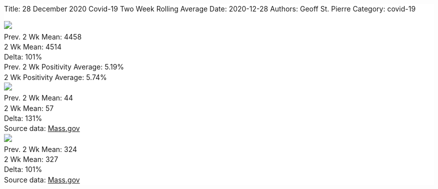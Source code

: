 Title: 28 December 2020 Covid-19 Two Week Rolling Average
Date: 2020-12-28
Authors: Geoff St. Pierre
Category: covid-19


<div class="covid-data-container">
  <div class="col-md-8">
    <img src="/images/december-28-2020-MA-Cases-plot.png" width="100%">
  </div>
  <div class="col-md-4 covid-mean">
    <div>Prev. 2 Wk Mean: 4458</div>
    <div>2 Wk Mean: 4514</div>
    <div>Delta: 101%</div>
    <div>Prev. 2 Wk Positivity Average: 5.19%</div>
    <div>2 Wk Positivity Average: 5.74%</div>
  </div>
</div>


<div class="covid-data-container">
  <div class="col-md-8">
    <img src="/images/december-28-2020-MA-Deaths-plot.png" width="100%">
  </div>
  <div class="col-md-4 covid-mean">
    <div>Prev. 2 Wk Mean: 44</div>
    <div>2 Wk Mean: 57</div>
    <div>Delta: 131%</div>
  </div>
</div>


<div class="source-data">Source data: <a href="www.mass.gov/info-details/covid-19-response-reporting">Mass.gov</a></div>
<div class="covid-data-container">
  <div class="col-md-8">
    <img src="/images/december-28-2020-Hampden-Cases-plot.png" width="100%">
  </div>
  <div class="col-md-4 covid-mean">
    <div>Prev. 2 Wk Mean: 324</div>
    <div>2 Wk Mean: 327</div>
    <div>Delta: 101%</div>
  </div>
</div>


<div class="source-data">Source data: <a href="www.mass.gov/info-details/covid-19-response-reporting">Mass.gov</a></div>
